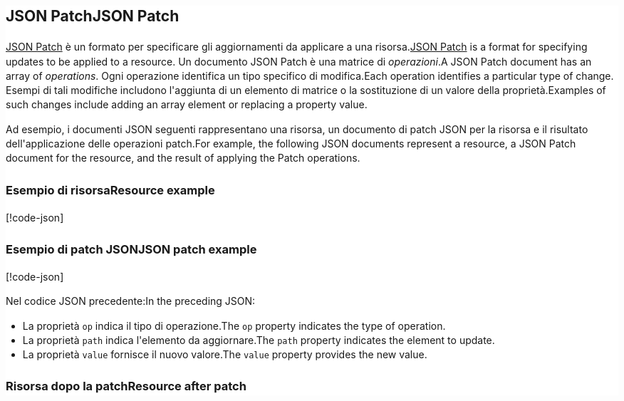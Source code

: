 ## <a name="json-patch"></a><span data-ttu-id="e7b02-123">JSON Patch</span><span class="sxs-lookup"><span data-stu-id="e7b02-123">JSON Patch</span></span>

<span data-ttu-id="e7b02-124">[JSON Patch](https://tools.ietf.org/html/rfc6902) è un formato per specificare gli aggiornamenti da applicare a una risorsa.</span><span class="sxs-lookup"><span data-stu-id="e7b02-124">[JSON Patch](https://tools.ietf.org/html/rfc6902) is a format for specifying updates to be applied to a resource.</span></span> <span data-ttu-id="e7b02-125">Un documento JSON Patch è una matrice di *operazioni*.</span><span class="sxs-lookup"><span data-stu-id="e7b02-125">A JSON Patch document has an array of *operations*.</span></span> <span data-ttu-id="e7b02-126">Ogni operazione identifica un tipo specifico di modifica.</span><span class="sxs-lookup"><span data-stu-id="e7b02-126">Each operation identifies a particular type of change.</span></span> <span data-ttu-id="e7b02-127">Esempi di tali modifiche includono l'aggiunta di un elemento di matrice o la sostituzione di un valore della proprietà.</span><span class="sxs-lookup"><span data-stu-id="e7b02-127">Examples of such changes include adding an array element or replacing a property value.</span></span>

<span data-ttu-id="e7b02-128">Ad esempio, i documenti JSON seguenti rappresentano una risorsa, un documento di patch JSON per la risorsa e il risultato dell'applicazione delle operazioni patch.</span><span class="sxs-lookup"><span data-stu-id="e7b02-128">For example, the following JSON documents represent a resource, a JSON Patch document for the resource, and the result of applying the Patch operations.</span></span>

### <a name="resource-example"></a><span data-ttu-id="e7b02-129">Esempio di risorsa</span><span class="sxs-lookup"><span data-stu-id="e7b02-129">Resource example</span></span>

[!code-json[](jsonpatch/samples/2.2/JSON/customer.json)]

### <a name="json-patch-example"></a><span data-ttu-id="e7b02-130">Esempio di patch JSON</span><span class="sxs-lookup"><span data-stu-id="e7b02-130">JSON patch example</span></span>

[!code-json[](jsonpatch/samples/2.2/JSON/add.json)]

<span data-ttu-id="e7b02-131">Nel codice JSON precedente:</span><span class="sxs-lookup"><span data-stu-id="e7b02-131">In the preceding JSON:</span></span>

* <span data-ttu-id="e7b02-132">La proprietà `op` indica il tipo di operazione.</span><span class="sxs-lookup"><span data-stu-id="e7b02-132">The `op` property indicates the type of operation.</span></span>
* <span data-ttu-id="e7b02-133">La proprietà `path` indica l'elemento da aggiornare.</span><span class="sxs-lookup"><span data-stu-id="e7b02-133">The `path` property indicates the element to update.</span></span>
* <span data-ttu-id="e7b02-134">La proprietà `value` fornisce il nuovo valore.</span><span class="sxs-lookup"><span data-stu-id="e7b02-134">The `value` property provides the new value.</span></span>

### <a name="resource-after-patch"></a><span data-ttu-id="e7b02-135">Risorsa dopo la patch</span><span class="sxs-lookup"><span data-stu-id="e7b02-135">Resource after patch</span></span>
